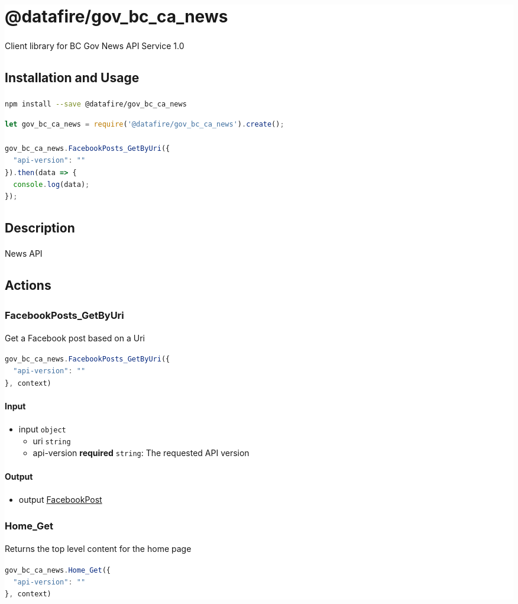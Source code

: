# @datafire/gov_bc_ca_news

Client library for BC Gov News API Service 1.0

## Installation and Usage
```bash
npm install --save @datafire/gov_bc_ca_news
```
```js
let gov_bc_ca_news = require('@datafire/gov_bc_ca_news').create();

gov_bc_ca_news.FacebookPosts_GetByUri({
  "api-version": ""
}).then(data => {
  console.log(data);
});
```

## Description

News API

## Actions

### FacebookPosts_GetByUri
Get a Facebook post based on a Uri


```js
gov_bc_ca_news.FacebookPosts_GetByUri({
  "api-version": ""
}, context)
```

#### Input
* input `object`
  * uri `string`
  * api-version **required** `string`: The requested API version

#### Output
* output [FacebookPost](#facebookpost)

### Home_Get
Returns the top level content for the home page


```js
gov_bc_ca_news.Home_Get({
  "api-version": ""
}, context)
```
